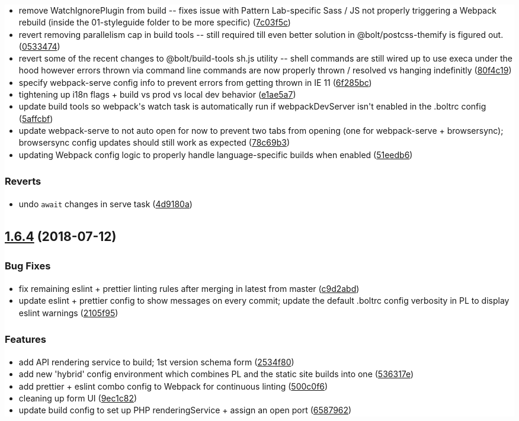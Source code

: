 * remove WatchIgnorePlugin from build -- fixes issue with Pattern Lab-specific Sass / JS not properly triggering a Webpack rebuild (inside the 01-styleguide folder to be more specific) ([7c03f5c](https://github.com/bolt-design-system/bolt/tree/master/packages/build-tools/commit/7c03f5c))
* revert removing parallelism cap in build tools -- still required till even better solution in @bolt/postcss-themify is figured out. ([0533474](https://github.com/bolt-design-system/bolt/tree/master/packages/build-tools/commit/0533474))
* revert some of the recent changes to @bolt/build-tools sh.js utility -- shell commands are still wired up to use execa under the hood however errors thrown via command line commands are now properly thrown / resolved vs hanging indefinitly ([80f4c19](https://github.com/bolt-design-system/bolt/tree/master/packages/build-tools/commit/80f4c19))
* specify webpack-serve config info to prevent errors from getting thrown in IE 11 ([6f285bc](https://github.com/bolt-design-system/bolt/tree/master/packages/build-tools/commit/6f285bc))
* tightening up i18n flags + build vs prod vs local dev behavior ([e1ae5a7](https://github.com/bolt-design-system/bolt/tree/master/packages/build-tools/commit/e1ae5a7))
* update build tools so webpack's watch task is automatically run if webpackDevServer isn't enabled in the .boltrc config ([5affcbf](https://github.com/bolt-design-system/bolt/tree/master/packages/build-tools/commit/5affcbf))
* update webpack-serve to not auto open for now to prevent two tabs from opening (one for webpack-serve + browsersync); browsersync config updates should still work as expected ([78c69b3](https://github.com/bolt-design-system/bolt/tree/master/packages/build-tools/commit/78c69b3))
* updating Webpack config logic to properly handle language-specific builds when enabled ([51eedb6](https://github.com/bolt-design-system/bolt/tree/master/packages/build-tools/commit/51eedb6))


### Reverts

* undo `await` changes in serve task ([4d9180a](https://github.com/bolt-design-system/bolt/tree/master/packages/build-tools/commit/4d9180a))



## [1.6.4](https://github.com/bolt-design-system/bolt/tree/master/packages/build-tools/compare/v1.6.3...v1.6.4) (2018-07-12)


### Bug Fixes

* fix remaining eslint + prettier linting rules after merging in latest from master ([c9d2abd](https://github.com/bolt-design-system/bolt/tree/master/packages/build-tools/commit/c9d2abd))
* update eslint + prettier config to show messages on every commit; update the default .boltrc config verbosity in PL to display eslint warnings ([2105f95](https://github.com/bolt-design-system/bolt/tree/master/packages/build-tools/commit/2105f95))


### Features

* add API rendering service to build; 1st version schema form ([2534f80](https://github.com/bolt-design-system/bolt/tree/master/packages/build-tools/commit/2534f80))
* add new 'hybrid' config environment which combines PL and the static site builds into one ([536317e](https://github.com/bolt-design-system/bolt/tree/master/packages/build-tools/commit/536317e))
* add prettier + eslint combo config to Webpack for continuous linting ([500c0f6](https://github.com/bolt-design-system/bolt/tree/master/packages/build-tools/commit/500c0f6))
* cleaning up form UI ([9ec1c82](https://github.com/bolt-design-system/bolt/tree/master/packages/build-tools/commit/9ec1c82))
* update build config to set up PHP renderingService + assign an open port ([6587962](https://github.com/bolt-design-system/bolt/tree/master/packages/build-tools/commit/6587962))
